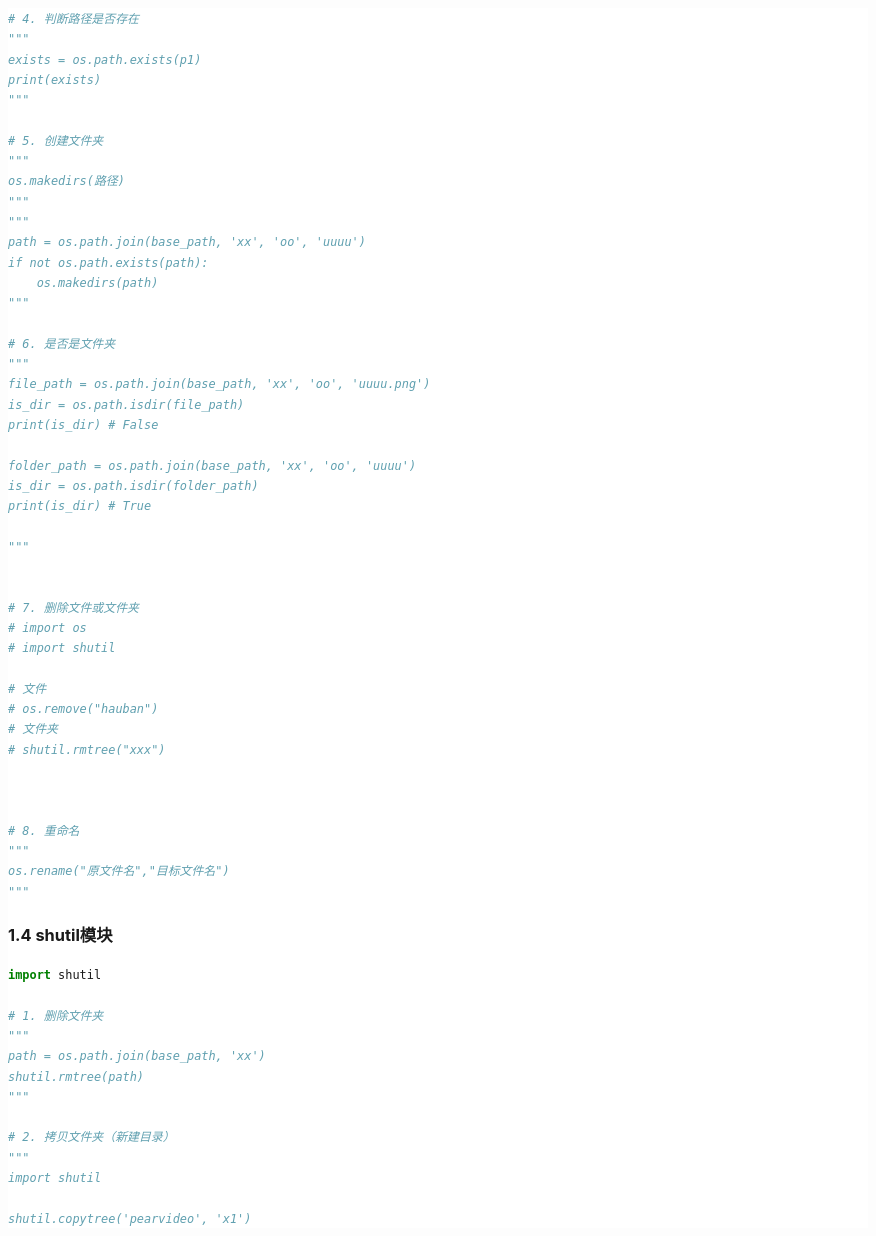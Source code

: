 ```python
# 4. 判断路径是否存在
"""
exists = os.path.exists(p1)
print(exists)
"""

# 5. 创建文件夹
"""
os.makedirs(路径)
"""
"""
path = os.path.join(base_path, 'xx', 'oo', 'uuuu')
if not os.path.exists(path):
    os.makedirs(path)
"""

# 6. 是否是文件夹
"""
file_path = os.path.join(base_path, 'xx', 'oo', 'uuuu.png')
is_dir = os.path.isdir(file_path)
print(is_dir) # False

folder_path = os.path.join(base_path, 'xx', 'oo', 'uuuu')
is_dir = os.path.isdir(folder_path)
print(is_dir) # True

"""


# 7. 删除文件或文件夹
# import os
# import shutil

# 文件
# os.remove("hauban")
# 文件夹
# shutil.rmtree("xxx")



# 8. 重命名
"""
os.rename("原文件名","目标文件名")
"""
```



### 1.4 shutil模块

```python
import shutil

# 1. 删除文件夹
"""
path = os.path.join(base_path, 'xx')
shutil.rmtree(path)
"""

# 2. 拷贝文件夹（新建目录）
"""
import shutil

shutil.copytree('pearvideo', 'x1')
```